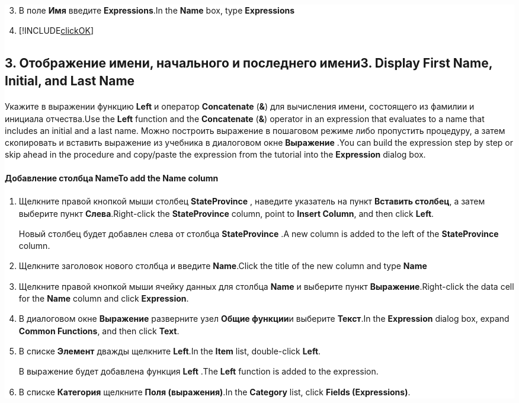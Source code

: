 3.  <span data-ttu-id="e8dae-179">В поле **Имя** введите **Expressions**.</span><span class="sxs-lookup"><span data-stu-id="e8dae-179">In the **Name** box, type **Expressions**</span></span>  
  
4.  [!INCLUDE[clickOK](../includes/clickok-md.md)]  
  
##  <a name="3-display-first-name-initial-and-last-name"></a><a name="Concatenate"></a><span data-ttu-id="e8dae-180">3. Отображение имени, начального и последнего имени</span><span class="sxs-lookup"><span data-stu-id="e8dae-180">3. Display First Name, Initial, and Last Name</span></span>  
 <span data-ttu-id="e8dae-181">Укажите в выражении функцию **Left** и оператор **Concatenate** (**&**) для вычисления имени, состоящего из фамилии и инициала отчества.</span><span class="sxs-lookup"><span data-stu-id="e8dae-181">Use the **Left** function and the **Concatenate** (**&**) operator in an expression that evaluates to a name that includes an initial and a last name.</span></span> <span data-ttu-id="e8dae-182">Можно построить выражение в пошаговом режиме либо пропустить процедуру, а затем скопировать и вставить выражение из учебника в диалоговом окне **Выражение** .</span><span class="sxs-lookup"><span data-stu-id="e8dae-182">You can build the expression step by step or skip ahead in the procedure and copy/paste the expression from the tutorial into the **Expression** dialog box.</span></span>  
  
#### <a name="to-add-the-name-column"></a><span data-ttu-id="e8dae-183">Добавление столбца Name</span><span class="sxs-lookup"><span data-stu-id="e8dae-183">To add the Name column</span></span>  
  
1.  <span data-ttu-id="e8dae-184">Щелкните правой кнопкой мыши столбец **StateProvince** , наведите указатель на пункт **Вставить столбец**, а затем выберите пункт **Слева**.</span><span class="sxs-lookup"><span data-stu-id="e8dae-184">Right-click the **StateProvince** column, point to **Insert Column**, and then click **Left**.</span></span>  
  
     <span data-ttu-id="e8dae-185">Новый столбец будет добавлен слева от столбца **StateProvince** .</span><span class="sxs-lookup"><span data-stu-id="e8dae-185">A new column is added to the left of the **StateProvince** column.</span></span>  
  
2.  <span data-ttu-id="e8dae-186">Щелкните заголовок нового столбца и введите **Name**.</span><span class="sxs-lookup"><span data-stu-id="e8dae-186">Click the title of the new column and type **Name**</span></span>  
  
3.  <span data-ttu-id="e8dae-187">Щелкните правой кнопкой мыши ячейку данных для столбца **Name** и выберите пункт **Выражение**.</span><span class="sxs-lookup"><span data-stu-id="e8dae-187">Right-click the data cell for the **Name** column and click **Expression**.</span></span>  
  
4.  <span data-ttu-id="e8dae-188">В диалоговом окне **Выражение** разверните узел **Общие функции**и выберите **Текст**.</span><span class="sxs-lookup"><span data-stu-id="e8dae-188">In the **Expression** dialog box, expand **Common Functions**, and then click **Text**.</span></span>  
  
5.  <span data-ttu-id="e8dae-189">В списке **Элемент** дважды щелкните **Left**.</span><span class="sxs-lookup"><span data-stu-id="e8dae-189">In the **Item** list, double-click **Left**.</span></span>  
  
     <span data-ttu-id="e8dae-190">В выражение будет добавлена функция **Left** .</span><span class="sxs-lookup"><span data-stu-id="e8dae-190">The **Left** function is added to the expression.</span></span>  
  
6.  <span data-ttu-id="e8dae-191">В списке **Категория** щелкните **Поля (выражения)**.</span><span class="sxs-lookup"><span data-stu-id="e8dae-191">In the **Category** list, click **Fields (Expressions)**.</span></span>  
  